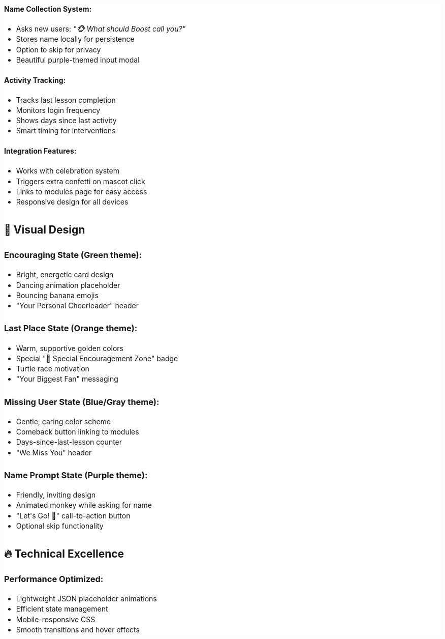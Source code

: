 #### **Name Collection System**:
- Asks new users: *"🐵 What should Boost call you?"*
- Stores name locally for persistence
- Option to skip for privacy
- Beautiful purple-themed input modal

#### **Activity Tracking**:
- Tracks last lesson completion
- Monitors login frequency  
- Shows days since last activity
- Smart timing for interventions

#### **Integration Features**:
- Works with celebration system
- Triggers extra confetti on mascot click
- Links to modules page for easy access
- Responsive design for all devices

## 🎨 **Visual Design**

### **Encouraging State** (Green theme):
- Bright, energetic card design
- Dancing animation placeholder
- Bouncing banana emojis
- "Your Personal Cheerleader" header

### **Last Place State** (Orange theme):
- Warm, supportive golden colors
- Special "🏅 Special Encouragement Zone" badge
- Turtle race motivation
- "Your Biggest Fan" messaging

### **Missing User State** (Blue/Gray theme):
- Gentle, caring color scheme
- Comeback button linking to modules
- Days-since-last-lesson counter
- "We Miss You" header

### **Name Prompt State** (Purple theme):
- Friendly, inviting design
- Animated monkey while asking for name
- "Let's Go! 🚀" call-to-action button
- Optional skip functionality

## 🔥 **Technical Excellence**

### **Performance Optimized**:
- Lightweight JSON placeholder animations
- Efficient state management
- Mobile-responsive CSS
- Smooth transitions and hover effects
